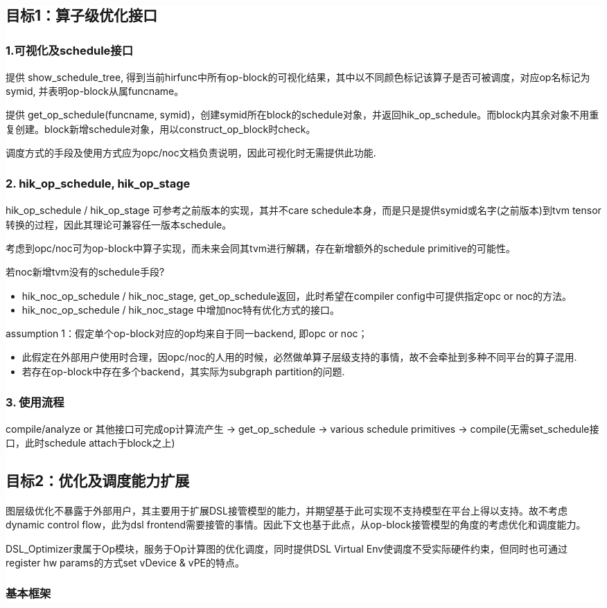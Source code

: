 ## 目标1：算子级优化接口

### 1.可视化及schedule接口
提供 show_schedule_tree, 得到当前hirfunc中所有op-block的可视化结果，其中以不同颜色标记该算子是否可被调度，对应op名标记为symid, 并表明op-block从属funcname。

提供 get_op_schedule(funcname, symid)，创建symid所在block的schedule对象，并返回hik_op_schedule。而block内其余对象不用重复创建。block新增schedule对象，用以construct_op_block时check。

调度方式的手段及使用方式应为opc/noc文档负责说明，因此可视化时无需提供此功能.

### 2. hik_op_schedule, hik_op_stage

hik_op_schedule / hik_op_stage 可参考之前版本的实现，其并不care schedule本身，而是只是提供symid或名字(之前版本)到tvm tensor转换的过程，因此其理论可兼容任一版本schedule。

考虑到opc/noc可为op-block中算子实现，而未来会同其tvm进行解耦，存在新增额外的schedule primitive的可能性。

若noc新增tvm没有的schedule手段? 
* hik_noc_op_schedule / hik_noc_stage, get_op_schedule返回，此时希望在compiler config中可提供指定opc or noc的方法。
* hik_noc_op_schedule / hik_noc_stage 中增加noc特有优化方式的接口。

assumption 1：假定单个op-block对应的op均来自于同一backend, 即opc or noc；
* 此假定在外部用户使用时合理，因opc/noc的人用的时候，必然做单算子层级支持的事情，故不会牵扯到多种不同平台的算子混用.
* 若存在op-block中存在多个backend，其实际为subgraph partition的问题.
        
### 3. 使用流程
compile/analyze or 其他接口可完成op计算流产生 -> get_op_schedule -> various schedule primitives -> compile(无需set_schedule接口，此时schedule attach于block之上)

## 目标2：优化及调度能力扩展

图层级优化不暴露于外部用户，其主要用于扩展DSL接管模型的能力，并期望基于此可实现不支持模型在平台上得以支持。故不考虑dynamic control flow，此为dsl frontend需要接管的事情。因此下文也基于此点，从op-block接管模型的角度的考虑优化和调度能力。

DSL_Optimizer隶属于Op模块，服务于Op计算图的优化调度，同时提供DSL Virtual Env使调度不受实际硬件约束，但同时也可通过register hw params的方式set vDevice & vPE的特点。

### 基本框架

<div align="center">